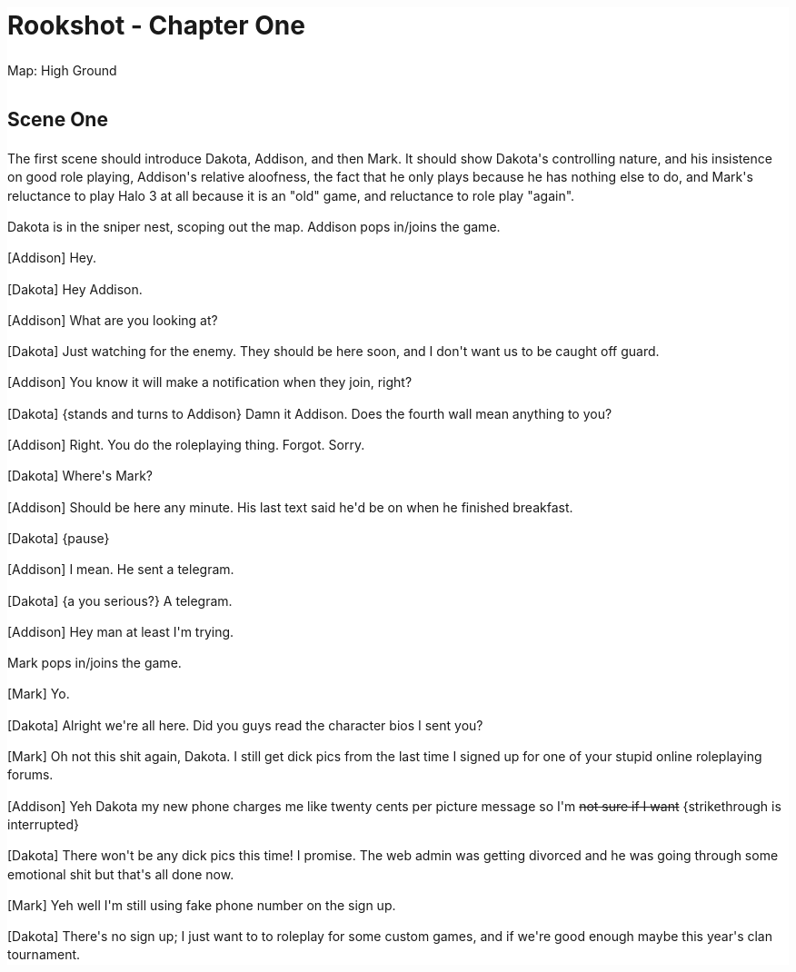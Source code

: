# Rookshot - Chapter One

Map: High Ground

## Scene One

The first scene should introduce Dakota, Addison, and then Mark. It should show Dakota's controlling nature, and his insistence on good role playing, Addison's relative aloofness, the fact that he only plays because he has nothing else to do, and Mark's reluctance to play Halo 3 at all because it is an "old" game, and reluctance to role play "again".

Dakota is in the sniper nest, scoping out the map. Addison pops in/joins the game.

[Addison] Hey.

[Dakota] Hey Addison.

[Addison] What are you looking at?

[Dakota] Just watching for the enemy. They should be here soon, and I don't want us to be caught off guard.

[Addison] You know it will make a notification when they join, right?

[Dakota] {stands and turns to Addison} Damn it Addison. Does the fourth wall mean anything to you?

[Addison] Right. You do the roleplaying thing. Forgot. Sorry.

[Dakota] Where's Mark?

[Addison] Should be here any minute. His last text said he'd be on when he finished breakfast.

[Dakota] {pause}

[Addison] I mean. He sent a telegram.

[Dakota] {a you serious?} A telegram.

[Addison] Hey man at least I'm trying.

Mark pops in/joins the game.

[Mark] Yo.

[Dakota] Alright we're all here. Did you guys read the character bios I sent you?

[Mark] Oh not this shit again, Dakota. I still get dick pics from the last time I signed up for one of your stupid online roleplaying forums.

[Addison] Yeh Dakota my new phone charges me like twenty cents per picture message so I'm ~~not sure if I want~~ {strikethrough is interrupted}

[Dakota] There won't be any dick pics this time! I promise. The web admin was getting divorced and he was going through some emotional shit but that's all done now.

[Mark] Yeh well I'm still using fake phone number on the sign up.

[Dakota] There's no sign up; I just want to to roleplay for some custom games, and if we're good enough maybe this year's clan tournament.
